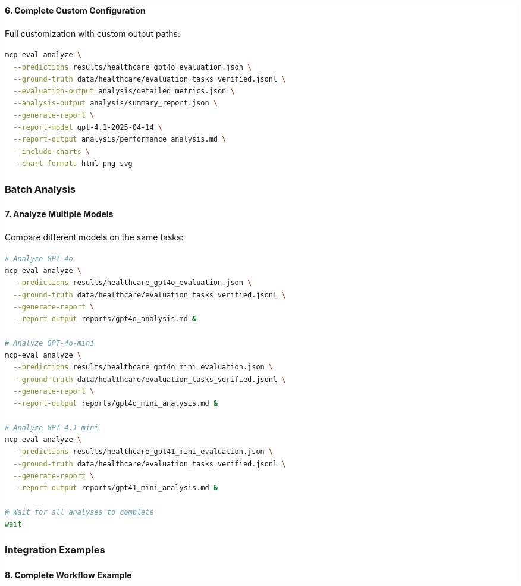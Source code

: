 #### 6. Complete Custom Configuration

Full customization with custom output paths:

```bash
mcp-eval analyze \
  --predictions results/healthcare_gpt4o_evaluation.json \
  --ground-truth data/healthcare/evaluation_tasks_verified.jsonl \
  --evaluation-output analysis/detailed_metrics.json \
  --analysis-output analysis/summary_report.json \
  --generate-report \
  --report-model gpt-4.1-2025-04-14 \
  --report-output analysis/performance_analysis.md \
  --include-charts \
  --chart-formats html png svg
```

### Batch Analysis

#### 7. Analyze Multiple Models

Compare different models on the same tasks:

```bash
# Analyze GPT-4o
mcp-eval analyze \
  --predictions results/healthcare_gpt4o_evaluation.json \
  --ground-truth data/healthcare/evaluation_tasks_verified.jsonl \
  --generate-report \
  --report-output reports/gpt4o_analysis.md &

# Analyze GPT-4o-mini
mcp-eval analyze \
  --predictions results/healthcare_gpt4o_mini_evaluation.json \
  --ground-truth data/healthcare/evaluation_tasks_verified.jsonl \
  --generate-report \
  --report-output reports/gpt4o_mini_analysis.md &

# Analyze GPT-4.1-mini
mcp-eval analyze \
  --predictions results/healthcare_gpt41_mini_evaluation.json \
  --ground-truth data/healthcare/evaluation_tasks_verified.jsonl \
  --generate-report \
  --report-output reports/gpt41_mini_analysis.md &

# Wait for all analyses to complete
wait
```

### Integration Examples

#### 8. Complete Workflow Example
